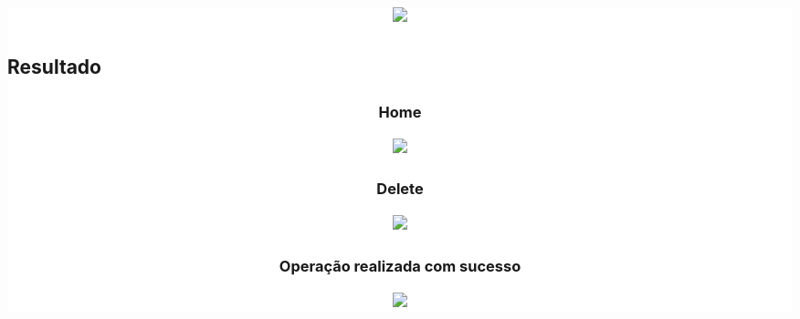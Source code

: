 <div align="center">
  <img src="https://github.com/lucasmargui/Vue_Estrutura_Nuxt-Crud/assets/157809964/af5380e1-1c86-414c-8c9f-66471f50ff46" style="width:100%">
</div>



## Resultado


<div align="center">
  <h3>Home</h3>
  <img src="https://github.com/lucasmargui/Vue_Estrutura_Nuxt-Crud/assets/157809964/06a27802-20c8-4603-9ffb-6135333dd4b6" style="width:100%">
  <br>
  <h3>Delete</h3>
  <img src="https://github.com/lucasmargui/Vue_Estrutura_Nuxt-Crud/assets/157809964/9eceb47a-146f-417a-ac25-1107617bd3b1" style="width:100%">
  <br>
  <h3>Operação realizada com sucesso</h3>
  <img src="https://github.com/lucasmargui/Vue_Estrutura_Nuxt-Crud/assets/157809964/78dc091e-2a5d-4195-b352-23333db25d70" style="width:100%">
</div>
























